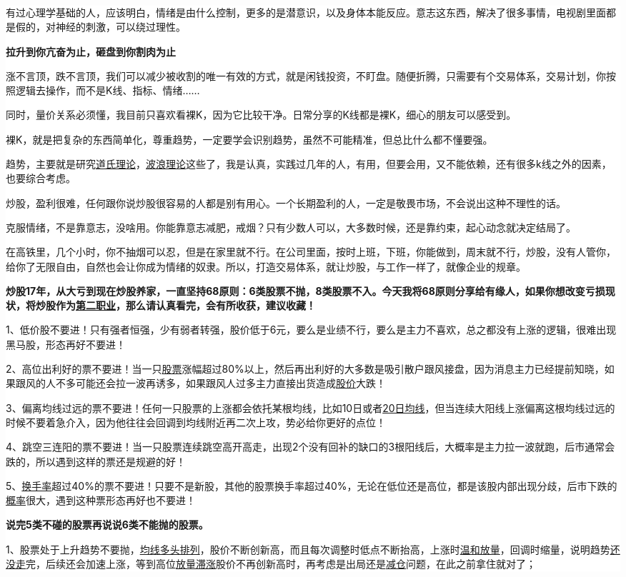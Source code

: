 有过心理学基础的人，应该明白，情绪是由什么控制，更多的是潜意识，以及身体本能反应。意志这东西，解决了很多事情，电视剧里面都是假的，对神经的刺激，可以绕过理性。

**拉升到你亢奋为止，砸盘到你割肉为止**

涨不言顶，跌不言顶，我们可以减少被收割的唯一有效的方式，就是闲钱投资，不盯盘。随便折腾，只需要有个交易体系，交易计划，你按照逻辑去操作，而不是K线、指标、情绪……

同时，量价关系必须懂，我目前只喜欢看裸K，因为它比较干净。日常分享的K线都是裸K，细心的朋友可以感受到。

裸K，就是把复杂的东西简单化，尊重趋势，一定要学会识别趋势，虽然不可能精准，但总比什么都不懂要强。

趋势，主要就是研究[道氏理论](https://zhida.zhihu.com/search?content_id=671690824&content_type=Answer&match_order=1&q=%E9%81%93%E6%B0%8F%E7%90%86%E8%AE%BA&zhida_source=entity)，[波浪理论](https://zhida.zhihu.com/search?content_id=671690824&content_type=Answer&match_order=1&q=%E6%B3%A2%E6%B5%AA%E7%90%86%E8%AE%BA&zhida_source=entity)这些了，我是认真，实践过几年的人，有用，但要会用，又不能依赖，还有很多k线之外的因素，也要综合考虑。

炒股，盈利很难，任何跟你说炒股很容易的人都是别有用心。一个长期盈利的人，一定是敬畏市场，不会说出这种不理性的话。

克服情绪，不是靠意志，没啥用。你能靠意志减肥，戒烟？只有少数人可以，大多数时候，还是靠约束，起心动念就决定结局了。

在高铁里，几个小时，你不抽烟可以忍，但是在家里就不行。在公司里面，按时上班，下班，你能做到，周末就不行，炒股，没有人管你，给你了无限自由，自然也会让你成为情绪的奴隶。所以，打造交易体系，就让炒股，与工作一样了，就像企业的规章。

**炒股17年，从大亏到现在炒股养家，一直坚持68原则：6类股票不抛，8类股票不入。今天我将68原则分享给有缘人，如果你想改变亏损现状，将炒股作为[第二职业](https://www.zhihu.com/search?q=%E7%AC%AC%E4%BA%8C%E8%81%8C%E4%B8%9A&search_source=Entity&hybrid_search_source=Entity&hybrid_search_extra=%7B%22sourceType%22%3A%22answer%22%2C%22sourceId%22%3A2983075668%7D)，那么请认真看完，会有所收获，建议收藏！**

1、低价股不要进！只有强者恒强，少有弱者转强，股价低于6元，要么是业绩不行，要么是主力不喜欢，总之都没有上涨的逻辑，很难出现黑马股，形态再好不要进！

2、高位出利好的票不要进！当一只[股票](https://www.zhihu.com/search?q=%E8%82%A1%E7%A5%A8&search_source=Entity&hybrid_search_source=Entity&hybrid_search_extra=%7B%22sourceType%22%3A%22answer%22%2C%22sourceId%22%3A3217107952%7D)涨幅超过80%以上，然后再出利好的大多数是吸引散户跟风接盘，因为消息主力已经提前知晓，如果跟风的人不多可能还会拉一波再诱多，如果跟风人过多主力直接出货造成[股价](https://www.zhihu.com/search?q=%E8%82%A1%E4%BB%B7&search_source=Entity&hybrid_search_source=Entity&hybrid_search_extra=%7B%22sourceType%22%3A%22answer%22%2C%22sourceId%22%3A3217107952%7D)大跌！

3、偏离均线过远的票不要进！任何一只股票的上涨都会依托某根均线，比如10日或者[20日均线](https://www.zhihu.com/search?q=20%E6%97%A5%E5%9D%87%E7%BA%BF&search_source=Entity&hybrid_search_source=Entity&hybrid_search_extra=%7B%22sourceType%22%3A%22answer%22%2C%22sourceId%22%3A2413283367%7D)，但当连续大阳线上涨偏离这根均线过远的时候不要着急介入，因为他往往会回调到均线附近再二次上攻，势必给你更好的点位！

4、跳空三连阳的票不要进！当一只股票连续跳空高开高走，出现2个没有回补的缺口的3根阳线后，大概率是主力拉一波就跑，后市通常会跌的，所以遇到这样的票还是规避的好！

5、[换手率](https://www.zhihu.com/search?q=%E6%8D%A2%E6%89%8B%E7%8E%87&search_source=Entity&hybrid_search_source=Entity&hybrid_search_extra=%7B%22sourceType%22%3A%22answer%22%2C%22sourceId%22%3A3217107952%7D)超过40%的票不要进！只要不是新股，其他的股票换手率超过40%，无论在低位还是高位，都是该股内部出现分歧，后市下跌的[概率](https://www.zhihu.com/search?q=%E6%A6%82%E7%8E%87&search_source=Entity&hybrid_search_source=Entity&hybrid_search_extra=%7B%22sourceType%22%3A%22answer%22%2C%22sourceId%22%3A3217107952%7D)很大，遇到这种票形态再好也不要进！

**说完5类不碰的股票再说说6类不能抛的股票。**

1、股票处于上升趋势不要抛，[均线多头排列](https://www.zhihu.com/search?q=%E5%9D%87%E7%BA%BF%E5%A4%9A%E5%A4%B4%E6%8E%92%E5%88%97&search_source=Entity&hybrid_search_source=Entity&hybrid_search_extra=%7B%22sourceType%22%3A%22answer%22%2C%22sourceId%22%3A3217107952%7D)，股价不断创新高，而且每次调整时低点不断抬高，上涨时[温和放量](https://www.zhihu.com/search?q=%E6%B8%A9%E5%92%8C%E6%94%BE%E9%87%8F&search_source=Entity&hybrid_search_source=Entity&hybrid_search_extra=%7B%22sourceType%22%3A%22answer%22%2C%22sourceId%22%3A3217107952%7D)，回调时缩量，说明趋势[还没走](https://www.zhihu.com/search?q=%E8%BF%98%E6%B2%A1%E8%B5%B0&search_source=Entity&hybrid_search_source=Entity&hybrid_search_extra=%7B%22sourceType%22%3A%22answer%22%2C%22sourceId%22%3A3217107952%7D)完，后续还会加速上涨，等到高位[放量滞涨](https://www.zhihu.com/search?q=%E6%94%BE%E9%87%8F%E6%BB%9E%E6%B6%A8&search_source=Entity&hybrid_search_source=Entity&hybrid_search_extra=%7B%22sourceType%22%3A%22answer%22%2C%22sourceId%22%3A3217107952%7D)股价不再创新高时，再考虑是出局还是[减仓](https://www.zhihu.com/search?q=%E5%87%8F%E4%BB%93&search_source=Entity&hybrid_search_source=Entity&hybrid_search_extra=%7B%22sourceType%22%3A%22answer%22%2C%22sourceId%22%3A3217107952%7D)问题，在此之前拿住就对了；
